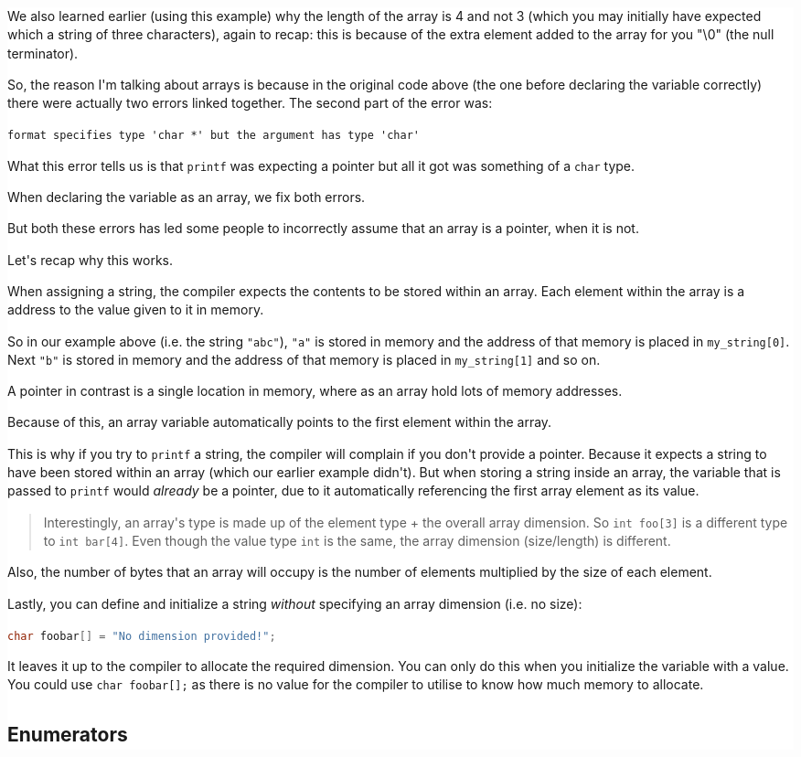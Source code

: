 We also learned earlier (using this example) why the length of the array is 4 and not 3 (which you may initially have expected which a string of three characters), again to recap: this is because of the extra element added to the array for you "\0" (the null terminator).

So, the reason I'm talking about arrays is because in the original code above (the one before declaring the variable correctly) there were actually two errors linked together. The second part of the error was:

```
format specifies type 'char *' but the argument has type 'char'
```

What this error tells us is that `printf` was expecting a pointer but all it got was something of a `char` type. 

When declaring the variable as an array, we fix both errors.

But both these errors has led some people to incorrectly assume that an array is a pointer, when it is not.

Let's recap why this works. 

When assigning a string, the compiler expects the contents to be stored within an array. Each element within the array is a address to the value given to it in memory. 

So in our example above (i.e. the string `"abc"`), `"a"` is stored in memory and the address of that memory is placed in `my_string[0]`. Next `"b"` is stored in memory and the address of that memory is placed in `my_string[1]` and so on.

A pointer in contrast is a single location in memory, where as an array hold lots of memory addresses.

Because of this, an array variable automatically points to the first element within the array.

This is why if you try to `printf` a string, the compiler will complain if you don't provide a pointer. Because it expects a string to have been stored within an array (which our earlier example didn't). But when storing a string inside an array, the variable that is passed to `printf` would _already_ be a pointer, due to it automatically referencing the first array element as its value.

> Interestingly, an array's type is made up of the element type + the overall array dimension. So `int foo[3]` is a different type to `int bar[4]`. Even though the value type `int` is the same, the array dimension (size/length) is different.

Also, the number of bytes that an array will occupy is the number of elements multiplied by the size of each element.

Lastly, you can define and initialize a string _without_ specifying an array dimension (i.e. no size):

```c
char foobar[] = "No dimension provided!";
```

It leaves it up to the compiler to allocate the required dimension. You can only do this when you initialize the variable with a value. You could use `char foobar[];` as there is no value for the compiler to utilise to know how much memory to allocate.

## Enumerators
